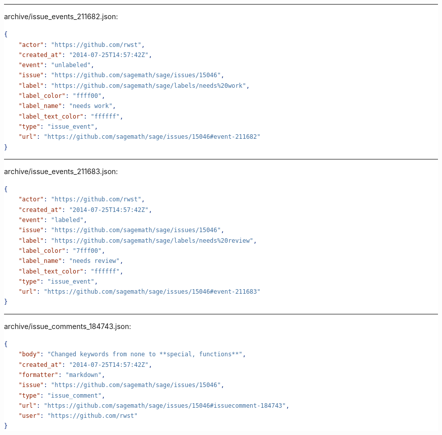 


---

archive/issue_events_211682.json:
```json
{
    "actor": "https://github.com/rwst",
    "created_at": "2014-07-25T14:57:42Z",
    "event": "unlabeled",
    "issue": "https://github.com/sagemath/sage/issues/15046",
    "label": "https://github.com/sagemath/sage/labels/needs%20work",
    "label_color": "ffff00",
    "label_name": "needs work",
    "label_text_color": "ffffff",
    "type": "issue_event",
    "url": "https://github.com/sagemath/sage/issues/15046#event-211682"
}
```



---

archive/issue_events_211683.json:
```json
{
    "actor": "https://github.com/rwst",
    "created_at": "2014-07-25T14:57:42Z",
    "event": "labeled",
    "issue": "https://github.com/sagemath/sage/issues/15046",
    "label": "https://github.com/sagemath/sage/labels/needs%20review",
    "label_color": "7fff00",
    "label_name": "needs review",
    "label_text_color": "ffffff",
    "type": "issue_event",
    "url": "https://github.com/sagemath/sage/issues/15046#event-211683"
}
```



---

archive/issue_comments_184743.json:
```json
{
    "body": "Changed keywords from none to **special, functions**",
    "created_at": "2014-07-25T14:57:42Z",
    "formatter": "markdown",
    "issue": "https://github.com/sagemath/sage/issues/15046",
    "type": "issue_comment",
    "url": "https://github.com/sagemath/sage/issues/15046#issuecomment-184743",
    "user": "https://github.com/rwst"
}
```
